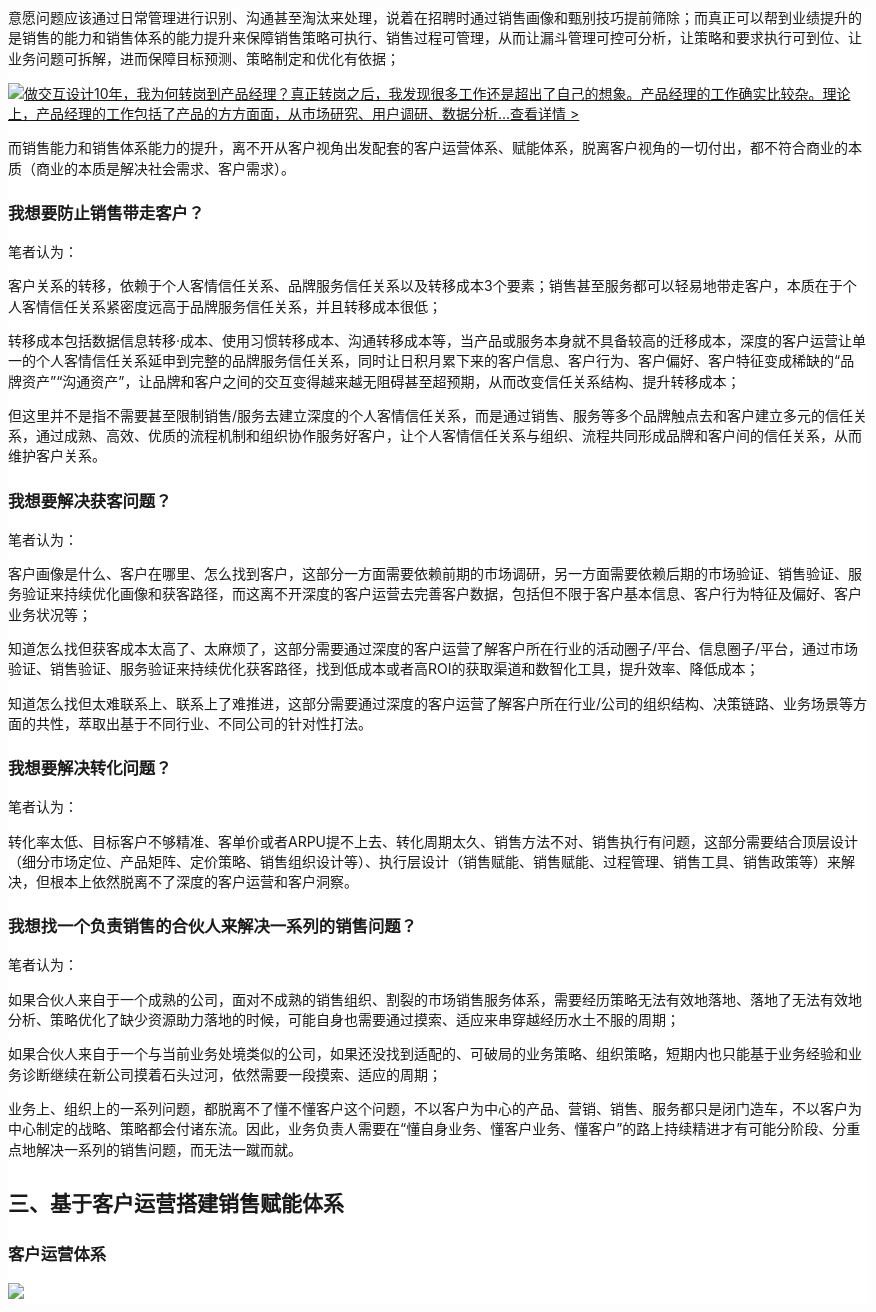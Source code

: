 意愿问题应该通过日常管理进行识别、沟通甚至淘汰来处理，说着在招聘时通过销售画像和甄别技巧提前筛除；而真正可以帮到业绩提升的是销售的能力和销售体系的能力提升来保障销售策略可执行、销售过程可管理，从而让漏斗管理可控可分析，让策略和要求执行可到位、让业务问题可拆解，进而保障目标预测、策略制定和优化有依据；

[![](https://image.woshipm.com/2023/08/02/769bf6f4-30e6-11ee-b3cb-00163e0b5ff3.png)做交互设计10年，我为何转岗到产品经理？真正转岗之后，我发现很多工作还是超出了自己的想象。产品经理的工作确实比较杂。理论上，产品经理的工作包括了产品的方方面面，从市场研究、用户调研、数据分析...查看详情 >](https://ke.qidianla.com/courses/bcpm)

而销售能力和销售体系能力的提升，离不开从客户视角出发配套的客户运营体系、赋能体系，脱离客户视角的一切付出，都不符合商业的本质（商业的本质是解决社会需求、客户需求）。

### 我想要防止销售带走客户？

笔者认为：

客户关系的转移，依赖于个人客情信任关系、品牌服务信任关系以及转移成本3个要素；销售甚至服务都可以轻易地带走客户，本质在于个人客情信任关系紧密度远高于品牌服务信任关系，并且转移成本很低；

转移成本包括数据信息转移·成本、使用习惯转移成本、沟通转移成本等，当产品或服务本身就不具备较高的迁移成本，深度的客户运营让单一的个人客情信任关系延申到完整的品牌服务信任关系，同时让日积月累下来的客户信息、客户行为、客户偏好、客户特征变成稀缺的“品牌资产”“沟通资产”，让品牌和客户之间的交互变得越来越无阻碍甚至超预期，从而改变信任关系结构、提升转移成本；

但这里并不是指不需要甚至限制销售/服务去建立深度的个人客情信任关系，而是通过销售、服务等多个品牌触点去和客户建立多元的信任关系，通过成熟、高效、优质的流程机制和组织协作服务好客户，让个人客情信任关系与组织、流程共同形成品牌和客户间的信任关系，从而维护客户关系。

### 我想要解决获客问题？

笔者认为：

客户画像是什么、客户在哪里、怎么找到客户，这部分一方面需要依赖前期的市场调研，另一方面需要依赖后期的市场验证、销售验证、服务验证来持续优化画像和获客路径，而这离不开深度的客户运营去完善客户数据，包括但不限于客户基本信息、客户行为特征及偏好、客户业务状况等；

知道怎么找但获客成本太高了、太麻烦了，这部分需要通过深度的客户运营了解客户所在行业的活动圈子/平台、信息圈子/平台，通过市场验证、销售验证、服务验证来持续优化获客路径，找到低成本或者高ROI的获取渠道和数智化工具，提升效率、降低成本；

知道怎么找但太难联系上、联系上了难推进，这部分需要通过深度的客户运营了解客户所在行业/公司的组织结构、决策链路、业务场景等方面的共性，萃取出基于不同行业、不同公司的针对性打法。

### 我想要解决转化问题？

笔者认为：

转化率太低、目标客户不够精准、客单价或者ARPU提不上去、转化周期太久、销售方法不对、销售执行有问题，这部分需要结合顶层设计（细分市场定位、产品矩阵、定价策略、销售组织设计等）、执行层设计（销售赋能、销售赋能、过程管理、销售工具、销售政策等）来解决，但根本上依然脱离不了深度的客户运营和客户洞察。

### 我想找一个负责销售的合伙人来解决一系列的销售问题？

笔者认为：

如果合伙人来自于一个成熟的公司，面对不成熟的销售组织、割裂的市场销售服务体系，需要经历策略无法有效地落地、落地了无法有效地分析、策略优化了缺少资源助力落地的时候，可能自身也需要通过摸索、适应来串穿越经历水土不服的周期；

如果合伙人来自于一个与当前业务处境类似的公司，如果还没找到适配的、可破局的业务策略、组织策略，短期内也只能基于业务经验和业务诊断继续在新公司摸着石头过河，依然需要一段摸索、适应的周期；

业务上、组织上的一系列问题，都脱离不了懂不懂客户这个问题，不以客户为中心的产品、营销、销售、服务都只是闭门造车，不以客户为中心制定的战略、策略都会付诸东流。因此，业务负责人需要在“懂自身业务、懂客户业务、懂客户”的路上持续精进才有可能分阶段、分重点地解决一系列的销售问题，而无法一蹴而就。

## 三、基于客户运营搭建销售赋能体系

### 客户运营体系

![](https://image.woshipm.com/2024/05/28/c3300fbc-1cce-11ef-91b1-00163e0b5ff3.png)
